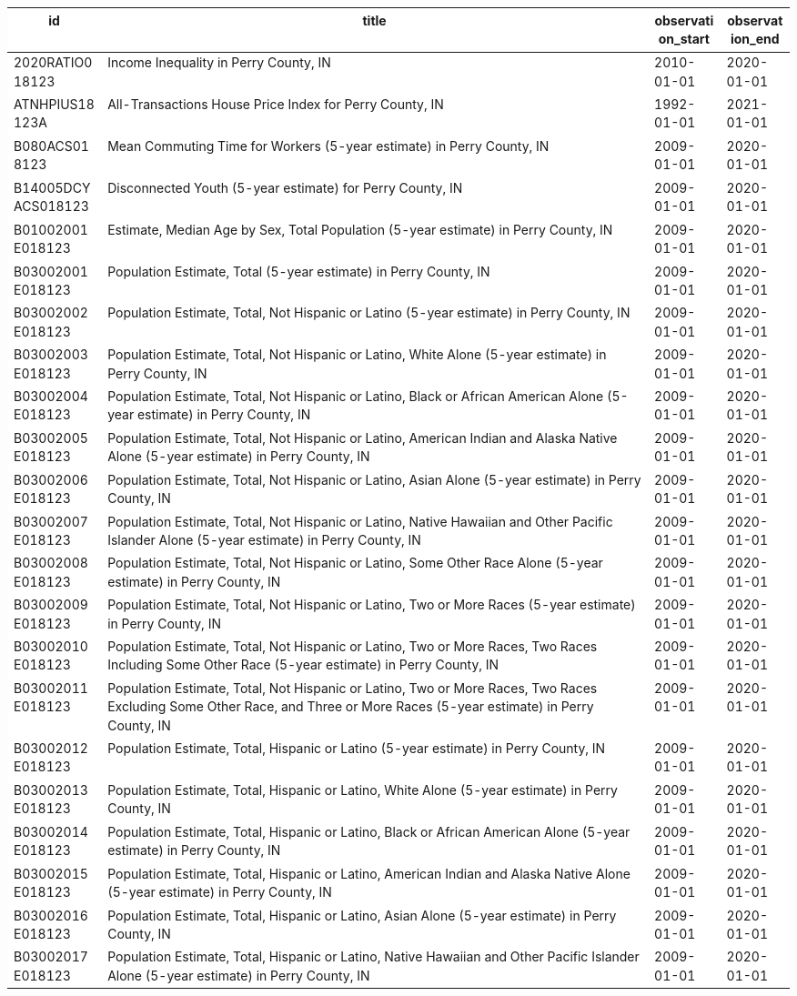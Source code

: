 | id                        | title                                                                                                                                                                     | observation_start   | observation_end   |
|---------------------------|---------------------------------------------------------------------------------------------------------------------------------------------------------------------------|---------------------|-------------------|
| 2020RATIO018123           | Income Inequality in Perry County, IN                                                                                                                                     | 2010-01-01          | 2020-01-01        |
| ATNHPIUS18123A            | All-Transactions House Price Index for Perry County, IN                                                                                                                   | 1992-01-01          | 2021-01-01        |
| B080ACS018123             | Mean Commuting Time for Workers (5-year estimate) in Perry County, IN                                                                                                     | 2009-01-01          | 2020-01-01        |
| B14005DCYACS018123        | Disconnected Youth (5-year estimate) for Perry County, IN                                                                                                                 | 2009-01-01          | 2020-01-01        |
| B01002001E018123          | Estimate, Median Age by Sex, Total Population (5-year estimate) in Perry County, IN                                                                                       | 2009-01-01          | 2020-01-01        |
| B03002001E018123          | Population Estimate, Total (5-year estimate) in Perry County, IN                                                                                                          | 2009-01-01          | 2020-01-01        |
| B03002002E018123          | Population Estimate, Total, Not Hispanic or Latino (5-year estimate) in Perry County, IN                                                                                  | 2009-01-01          | 2020-01-01        |
| B03002003E018123          | Population Estimate, Total, Not Hispanic or Latino, White Alone (5-year estimate) in Perry County, IN                                                                     | 2009-01-01          | 2020-01-01        |
| B03002004E018123          | Population Estimate, Total, Not Hispanic or Latino, Black or African American Alone (5-year estimate) in Perry County, IN                                                 | 2009-01-01          | 2020-01-01        |
| B03002005E018123          | Population Estimate, Total, Not Hispanic or Latino, American Indian and Alaska Native Alone (5-year estimate) in Perry County, IN                                         | 2009-01-01          | 2020-01-01        |
| B03002006E018123          | Population Estimate, Total, Not Hispanic or Latino, Asian Alone (5-year estimate) in Perry County, IN                                                                     | 2009-01-01          | 2020-01-01        |
| B03002007E018123          | Population Estimate, Total, Not Hispanic or Latino, Native Hawaiian and Other Pacific Islander Alone (5-year estimate) in Perry County, IN                                | 2009-01-01          | 2020-01-01        |
| B03002008E018123          | Population Estimate, Total, Not Hispanic or Latino, Some Other Race Alone (5-year estimate) in Perry County, IN                                                           | 2009-01-01          | 2020-01-01        |
| B03002009E018123          | Population Estimate, Total, Not Hispanic or Latino, Two or More Races (5-year estimate) in Perry County, IN                                                               | 2009-01-01          | 2020-01-01        |
| B03002010E018123          | Population Estimate, Total, Not Hispanic or Latino, Two or More Races, Two Races Including Some Other Race (5-year estimate) in Perry County, IN                          | 2009-01-01          | 2020-01-01        |
| B03002011E018123          | Population Estimate, Total, Not Hispanic or Latino, Two or More Races, Two Races Excluding Some Other Race, and Three or More Races (5-year estimate) in Perry County, IN | 2009-01-01          | 2020-01-01        |
| B03002012E018123          | Population Estimate, Total, Hispanic or Latino (5-year estimate) in Perry County, IN                                                                                      | 2009-01-01          | 2020-01-01        |
| B03002013E018123          | Population Estimate, Total, Hispanic or Latino, White Alone (5-year estimate) in Perry County, IN                                                                         | 2009-01-01          | 2020-01-01        |
| B03002014E018123          | Population Estimate, Total, Hispanic or Latino, Black or African American Alone (5-year estimate) in Perry County, IN                                                     | 2009-01-01          | 2020-01-01        |
| B03002015E018123          | Population Estimate, Total, Hispanic or Latino, American Indian and Alaska Native Alone (5-year estimate) in Perry County, IN                                             | 2009-01-01          | 2020-01-01        |
| B03002016E018123          | Population Estimate, Total, Hispanic or Latino, Asian Alone (5-year estimate) in Perry County, IN                                                                         | 2009-01-01          | 2020-01-01        |
| B03002017E018123          | Population Estimate, Total, Hispanic or Latino, Native Hawaiian and Other Pacific Islander Alone (5-year estimate) in Perry County, IN                                    | 2009-01-01          | 2020-01-01        |